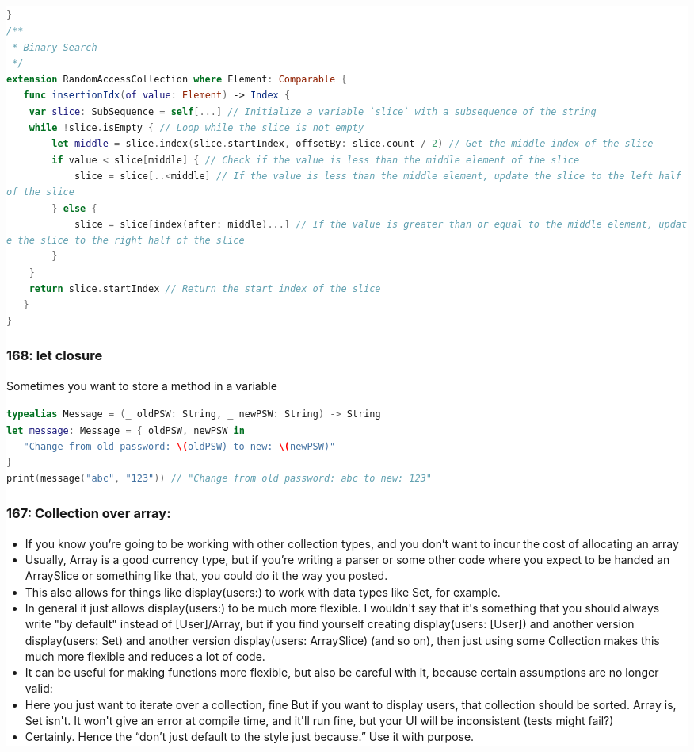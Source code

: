 ```swift
}
/**
 * Binary Search
 */
extension RandomAccessCollection where Element: Comparable {
   func insertionIdx(of value: Element) -> Index {
    var slice: SubSequence = self[...] // Initialize a variable `slice` with a subsequence of the string
    while !slice.isEmpty { // Loop while the slice is not empty
        let middle = slice.index(slice.startIndex, offsetBy: slice.count / 2) // Get the middle index of the slice
        if value < slice[middle] { // Check if the value is less than the middle element of the slice
            slice = slice[..<middle] // If the value is less than the middle element, update the slice to the left half of the slice
        } else {
            slice = slice[index(after: middle)...] // If the value is greater than or equal to the middle element, update the slice to the right half of the slice
        }
    }
    return slice.startIndex // Return the start index of the slice
   }
}
```

### 168: let closure
Sometimes you want to store a method in a variable
```swift
typealias Message = (_ oldPSW: String, _ newPSW: String) -> String
let message: Message = { oldPSW, newPSW in
   "Change from old password: \(oldPSW) to new: \(newPSW)"
}
print(message("abc", "123")) // "Change from old password: abc to new: 123"
```

### 167: Collection over array:
- If you know you’re going to be working with other collection types, and you don’t want to incur the cost of allocating an array
- Usually, Array is a good currency type, but if you’re writing a parser or some other code where you expect to be handed an ArraySlice or something like that, you could do it the way you posted.
- This also allows for things like display(users:) to work with data types like Set, for example.
- In general it just allows display(users:) to be much more flexible.  I wouldn't say that it's something that you should always write "by default" instead of [User]/Array<User>, but if you find yourself creating display(users: [User]) and another version display(users: Set<User>) and another version display(users: ArraySlice<User>) (and so on), then just using some Collection<User> makes this much more flexible and reduces a lot of code.
- It can be useful for making functions more flexible, but also be careful with it, because certain assumptions are no longer valid:
- Here you just want to iterate over a collection, fine But if you want to display users, that collection should be sorted. Array is, Set isn't. It won't give an error at compile time, and it'll run fine, but your UI will be inconsistent (tests might fail?)
- Certainly. Hence the “don’t just default to the style just because.” Use it with purpose.
